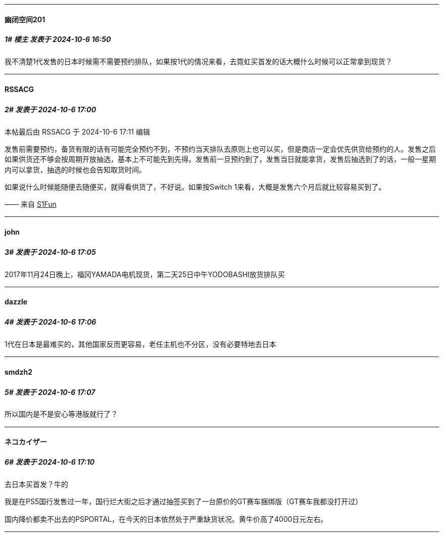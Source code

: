﻿
*****

####  幽闭空间201  
##### 1#       楼主       发表于 2024-10-6 16:50

我不清楚1代发售的日本时候需不需要预约排队，如果按1代的情况来看，去霓虹买首发的话大概什么时候可以正常拿到现货？

*****

####  RSSACG  
##### 2#       发表于 2024-10-6 17:00

 本帖最后由 RSSACG 于 2024-10-6 17:11 编辑 

发售前需要预约，备货有限的话有可能完全预约不到，不预约当天排队去原则上也可以买，但是商店一定会优先供货给预约的人。发售之后如果供货还不够会按周期开放抽选，基本上不可能先到先得。发售前一旦预约到了，发售当日就能拿货，发售后抽选到了的话，一般一星期内可以拿货，抽选的时候也会告知取货时间。

如果说什么时候能随便去随便买，就得看供货了，不好说。如果按Switch 1来看，大概是发售六个月后就比较容易买到了。

—— 来自 [S1Fun](https://s1fun.koalcat.com)

*****

####  john  
##### 3#       发表于 2024-10-6 17:05

2017年11月24日晚上，福冈YAMADA电机现货，第二天25日中午YODOBASHI放货排队买

*****

####  dazzle  
##### 4#       发表于 2024-10-6 17:06

1代在日本是最难买的，其他国家反而更容易，老任主机也不分区，没有必要特地去日本

*****

####  smdzh2  
##### 5#       发表于 2024-10-6 17:07

所以国内是不是安心等港版就行了？

*****

####  ネコカイザー  
##### 6#       发表于 2024-10-6 17:10

去日本买首发？牛的

我是在PS5国行发售过一年，国行烂大街之后才通过抽签买到了一台原价的GT赛车捆绑版（GT赛车我都没打开过）

国内降价都卖不出去的PSPORTAL，在今天的日本依然处于严重缺货状况。黄牛价高了4000日元左右。

*****
